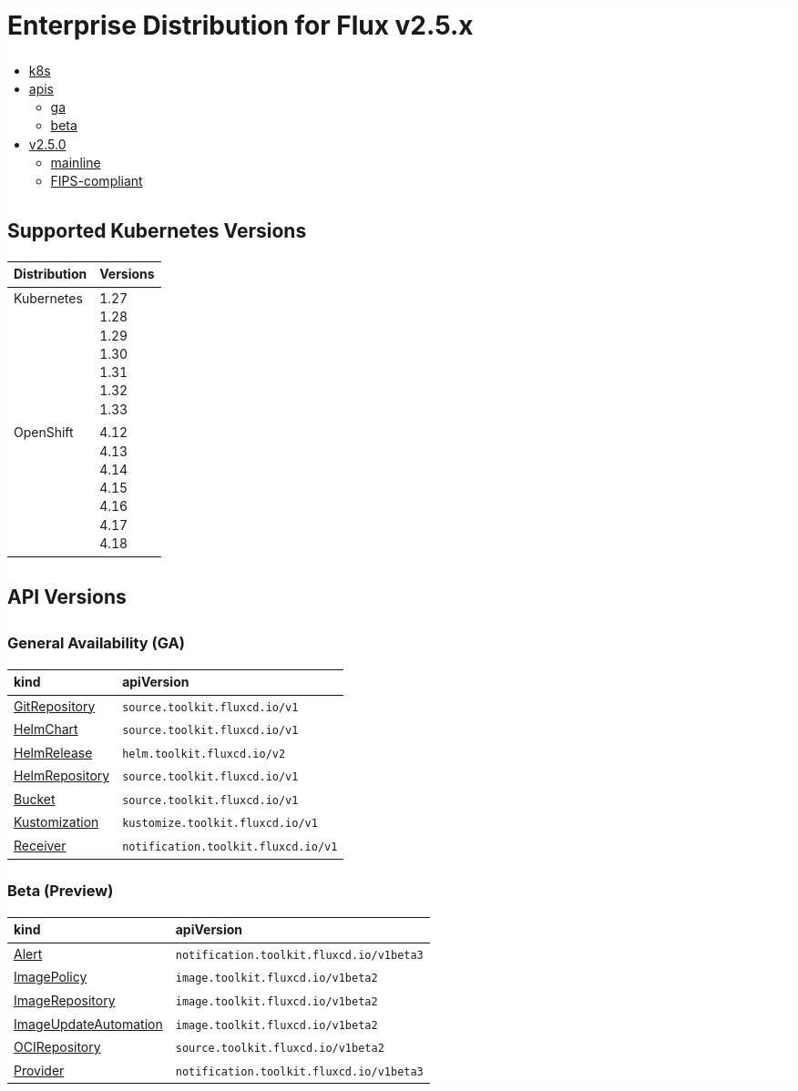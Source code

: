 # Enterprise Distribution for Flux v2.5.x

- [k8s](#supported-kubernetes-versions)
- [apis](#api-versions)
  - [ga](#general-availability-ga)
  - [beta](#beta-preview)
- [v2.5.0](#v250)
  - [mainline](#mainline-v250)
  - [FIPS-compliant](#fips-compliant-v250)

## Supported Kubernetes Versions

| Distribution | Versions                                                   |
|:-------------|:-----------------------------------------------------------|
| Kubernetes   | 1.27 <br>1.28 <br>1.29 <br>1.30 <br>1.31 <br>1.32 <br>1.33 |
| OpenShift    | 4.12 <br>4.13 <br>4.14 <br>4.15 <br>4.16 <br>4.17 <br>4.18 |

## API Versions

### General Availability (GA)

| kind                                                                                   | apiVersion                          |
|:---------------------------------------------------------------------------------------|:------------------------------------|
| [GitRepository](https://v2-5.docs.fluxcd.io/flux/components/source/gitrepositories/)   | `source.toolkit.fluxcd.io/v1`       |
| [HelmChart](https://v2-5.docs.fluxcd.io/flux/components/source/helmcharts/)            | `source.toolkit.fluxcd.io/v1`       |
| [HelmRelease](https://v2-5.docs.fluxcd.io/flux/components/helm/helmreleases/)          | `helm.toolkit.fluxcd.io/v2`         |
| [HelmRepository](https://v2-5.docs.fluxcd.io/flux/components/source/helmrepositories/) | `source.toolkit.fluxcd.io/v1`       |
| [Bucket](https://v2-5.docs.fluxcd.io/flux/components/source/buckets/)                  | `source.toolkit.fluxcd.io/v1`       |
| [Kustomization](https://v2-5.docs.fluxcd.io/flux/components/kustomize/kustomizations/) | `kustomize.toolkit.fluxcd.io/v1`    |
| [Receiver](https://v2-5.docs.fluxcd.io/flux/components/notification/receivers/)        | `notification.toolkit.fluxcd.io/v1` |

### Beta (Preview)

| kind                                                                                               | apiVersion                               |
|:---------------------------------------------------------------------------------------------------|:-----------------------------------------|
| [Alert](https://v2-5.docs.fluxcd.io/flux/components/notification/alerts/)                          | `notification.toolkit.fluxcd.io/v1beta3` |
| [ImagePolicy](https://v2-5.docs.fluxcd.io/flux/components/image/imagepolicies/)                    | `image.toolkit.fluxcd.io/v1beta2`        |
| [ImageRepository](https://v2-5.docs.fluxcd.io/flux/components/image/imagerepositories/)            | `image.toolkit.fluxcd.io/v1beta2`        |
| [ImageUpdateAutomation](https://v2-5.docs.fluxcd.io/flux/components/image/imageupdateautomations/) | `image.toolkit.fluxcd.io/v1beta2`        |
| [OCIRepository](https://v2-5.docs.fluxcd.io/flux/components/source/ocirepositories/)               | `source.toolkit.fluxcd.io/v1beta2`       |
| [Provider](https://v2-5.docs.fluxcd.io/flux/components/notification/providers/)                    | `notification.toolkit.fluxcd.io/v1beta3` |
